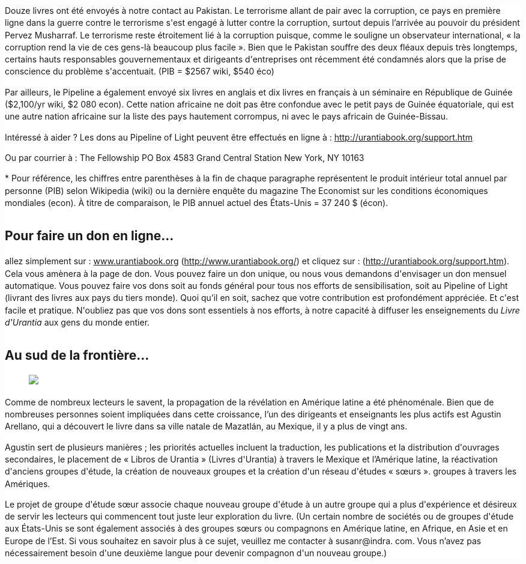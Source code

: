 Douze livres ont été envoyés à notre contact au Pakistan. Le terrorisme allant de pair avec la corruption, ce pays en première ligne dans la guerre contre le terrorisme s'est engagé à lutter contre la corruption, surtout depuis l’arrivée au pouvoir du président Pervez Musharraf. Le terrorisme reste étroitement lié à la corruption puisque, comme le souligne un observateur international, « la corruption rend la vie de ces gens-là beaucoup plus facile ». Bien que le Pakistan souffre des deux fléaux depuis très longtemps, certains hauts responsables gouvernementaux et dirigeants d'entreprises ont récemment été condamnés alors que la prise de conscience du problème s'accentuait. (PIB = $2567 wiki, $540 éco) 

Par ailleurs, le Pipeline a également envoyé six livres en anglais et dix livres en français à un séminaire en République de Guinée ($2,100/yr wiki, $2 080 econ). Cette nation africaine ne doit pas être confondue avec le petit pays de Guinée équatoriale, qui est une autre nation africaine sur la liste des pays hautement corrompus, ni avec le pays africain de Guinée-Bissau. 

Intéressé à aider ? Les dons au Pipeline of Light peuvent être effectués en ligne à : http://urantiabook.org/support.htm

Ou par courrier à : The Fellowship PO Box 4583 Grand Central Station New York, NY 10163

\* Pour référence, les chiffres entre parenthèses à la fin de chaque paragraphe représentent le produit intérieur total annuel par personne (PIB) selon Wikipedia (wiki) ou la dernière enquête du magazine The Economist sur les conditions économiques mondiales (econ). À titre de comparaison, le PIB annuel actuel des États-Unis = 37 240 $ (écon). 

## Pour faire un don en ligne…

allez simplement sur : www.urantiabook.org (http://www.urantiabook.org/) et cliquez sur : (http://urantiabook.org/support.htm). Cela vous amènera à la page de don. Vous pouvez faire un don unique, ou nous vous demandons d'envisager un don mensuel automatique. Vous pouvez faire vos dons soit au fonds général pour tous nos efforts de sensibilisation, soit au Pipeline of Light (livrant des livres aux pays du tiers monde). Quoi qu’il en soit, sachez que votre contribution est profondément appréciée. Et c'est facile et pratique. N'oubliez pas que vos dons sont essentiels à nos efforts, à notre capacité à diffuser les enseignements du _Livre d'Urantia_ aux gens du monde entier. 

## Au sud de la frontière…

<figure id="Figure_7" class="image urantiapedia image-style-align-right">
<img src="/image/article/The_Mighty_Messenger/2006_Spring/005628.jpg">
</figure>

Comme de nombreux lecteurs le savent, la propagation de la révélation en Amérique latine a été phénoménale. Bien que de nombreuses personnes soient impliquées dans cette croissance, l’un des dirigeants et enseignants les plus actifs est Agustin Arellano, qui a découvert le livre dans sa ville natale de Mazatlán, au Mexique, il y a plus de vingt ans.

Agustin sert de plusieurs manières ; les priorités actuelles incluent la traduction, les publications et la distribution d'ouvrages secondaires, le placement de « Libros de Urantia » (Livres d'Urantia) à travers le Mexique et l’Amérique latine, la réactivation d'anciens groupes d'étude, la création de nouveaux groupes et la création d'un réseau d'études « sœurs ». groupes à travers les Amériques.

Le projet de groupe d'étude sœur associe chaque nouveau groupe d'étude à un autre groupe qui a plus d'expérience et désireux de servir les lecteurs qui commencent tout juste leur exploration du livre. (Un certain nombre de sociétés ou de groupes d'étude aux États-Unis se sont également associés à des groupes sœurs ou compagnons en Amérique latine, en Afrique, en Asie et en Europe de l’Est. Si vous souhaitez en savoir plus à ce sujet, veuillez me contacter à susanr@indra. com. Vous n’avez pas nécessairement besoin d'une deuxième langue pour devenir compagnon d'un nouveau groupe.)

